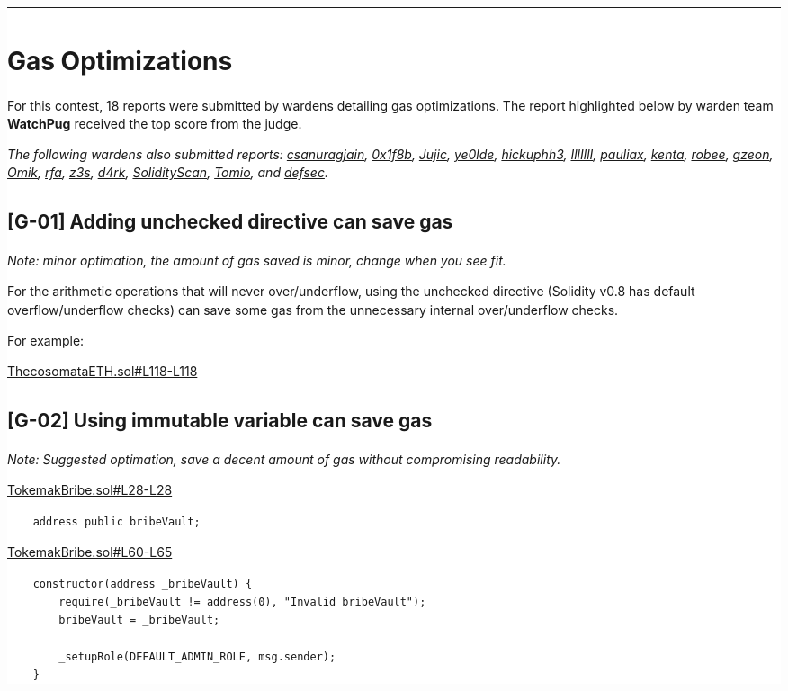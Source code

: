 

***

# Gas Optimizations

For this contest, 18 reports were submitted by wardens detailing gas optimizations. The [report highlighted below](https://github.com/code-423n4/2022-02-redacted-cartel-findings/issues/84) by warden team **WatchPug** received the top score from the judge.

_The following wardens also submitted reports: [csanuragjain](https://github.com/code-423n4/2022-02-redacted-cartel-findings/issues/8), [0x1f8b](https://github.com/code-423n4/2022-02-redacted-cartel-findings/issues/12), [Jujic](https://github.com/code-423n4/2022-02-redacted-cartel-findings/issues/53), [ye0lde](https://github.com/code-423n4/2022-02-redacted-cartel-findings/issues/79), [hickuphh3](https://github.com/code-423n4/2022-02-redacted-cartel-findings/issues/46), [IllIllI](https://github.com/code-423n4/2022-02-redacted-cartel-findings/issues/59), [pauliax](https://github.com/code-423n4/2022-02-redacted-cartel-findings/issues/116), [kenta](https://github.com/code-423n4/2022-02-redacted-cartel-findings/issues/16), [robee](https://github.com/code-423n4/2022-02-redacted-cartel-findings/issues/28), [gzeon](https://github.com/code-423n4/2022-02-redacted-cartel-findings/issues/71), [Omik](https://github.com/code-423n4/2022-02-redacted-cartel-findings/issues/110), [rfa](https://github.com/code-423n4/2022-02-redacted-cartel-findings/issues/99), [z3s](https://github.com/code-423n4/2022-02-redacted-cartel-findings/issues/63), [d4rk](https://github.com/code-423n4/2022-02-redacted-cartel-findings/issues/50), [SolidityScan](https://github.com/code-423n4/2022-02-redacted-cartel-findings/issues/94), [Tomio](https://github.com/code-423n4/2022-02-redacted-cartel-findings/issues/124), and [defsec](https://github.com/code-423n4/2022-02-redacted-cartel-findings/issues/100)._

## [G-01] Adding unchecked directive can save gas

_Note: minor optimation, the amount of gas saved is minor, change when you see fit._

For the arithmetic operations that will never over/underflow, using the unchecked directive (Solidity v0.8 has default overflow/underflow checks) can save some gas from the unnecessary internal over/underflow checks.

For example:

[ThecosomataETH.sol#L118-L118](https://github.com/code-423n4/2022-02-redacted-cartel/blob/92c4d5810df7b9de15eae55dc7641c8b36cd799d/contracts/ThecosomataETH.sol#L118-L118)

## [G-02] Using immutable variable can save gas

_Note: Suggested optimation, save a decent amount of gas without compromising readability._

[TokemakBribe.sol#L28-L28](https://github.com/code-423n4/2022-02-redacted-cartel/blob/92c4d5810df7b9de15eae55dc7641c8b36cd799d/contracts/TokemakBribe.sol#L28-L28)<br>

```solidity
    address public bribeVault;
```

[TokemakBribe.sol#L60-L65](https://github.com/code-423n4/2022-02-redacted-cartel/blob/92c4d5810df7b9de15eae55dc7641c8b36cd799d/contracts/TokemakBribe.sol#L60-L65)<br>

```solidity
    constructor(address _bribeVault) {
        require(_bribeVault != address(0), "Invalid bribeVault");
        bribeVault = _bribeVault;

        _setupRole(DEFAULT_ADMIN_ROLE, msg.sender);
    }
```
